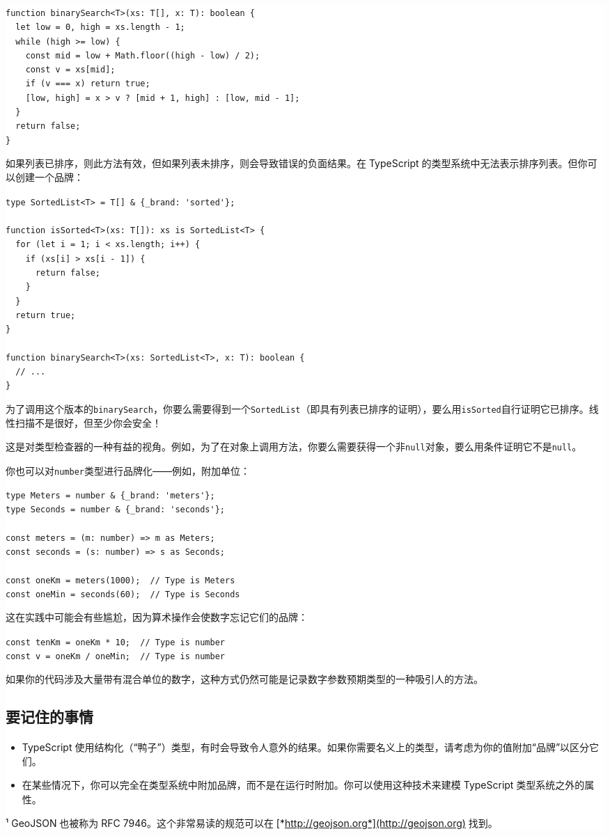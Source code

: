 ```
function binarySearch<T>(xs: T[], x: T): boolean {
  let low = 0, high = xs.length - 1;
  while (high >= low) {
    const mid = low + Math.floor((high - low) / 2);
    const v = xs[mid];
    if (v === x) return true;
    [low, high] = x > v ? [mid + 1, high] : [low, mid - 1];
  }
  return false;
}
```

如果列表已排序，则此方法有效，但如果列表未排序，则会导致错误的负面结果。在 TypeScript 的类型系统中无法表示排序列表。但你可以创建一个品牌：

```
type SortedList<T> = T[] & {_brand: 'sorted'};

function isSorted<T>(xs: T[]): xs is SortedList<T> {
  for (let i = 1; i < xs.length; i++) {
    if (xs[i] > xs[i - 1]) {
      return false;
    }
  }
  return true;
}

function binarySearch<T>(xs: SortedList<T>, x: T): boolean {
  // ...
}
```

为了调用这个版本的`binarySearch`，你要么需要得到一个`SortedList`（即具有列表已排序的证明），要么用`isSorted`自行证明它已排序。线性扫描不是很好，但至少你会安全！

这是对类型检查器的一种有益的视角。例如，为了在对象上调用方法，你要么需要获得一个非`null`对象，要么用条件证明它不是`null`。

你也可以对`number`类型进行品牌化——例如，附加单位：

```
type Meters = number & {_brand: 'meters'};
type Seconds = number & {_brand: 'seconds'};

const meters = (m: number) => m as Meters;
const seconds = (s: number) => s as Seconds;

const oneKm = meters(1000);  // Type is Meters
const oneMin = seconds(60);  // Type is Seconds
```

这在实践中可能会有些尴尬，因为算术操作会使数字忘记它们的品牌：

```
const tenKm = oneKm * 10;  // Type is number
const v = oneKm / oneMin;  // Type is number
```

如果你的代码涉及大量带有混合单位的数字，这种方式仍然可能是记录数字参数预期类型的一种吸引人的方法。

## 要记住的事情

+   TypeScript 使用结构化（“鸭子”）类型，有时会导致令人意外的结果。如果你需要名义上的类型，请考虑为你的值附加“品牌”以区分它们。

+   在某些情况下，你可以完全在类型系统中附加品牌，而不是在运行时附加。你可以使用这种技术来建模 TypeScript 类型系统之外的属性。

¹ GeoJSON 也被称为 RFC 7946。这个非常易读的规范可以在 [*http://geojson.org*](http://geojson.org) 找到。
